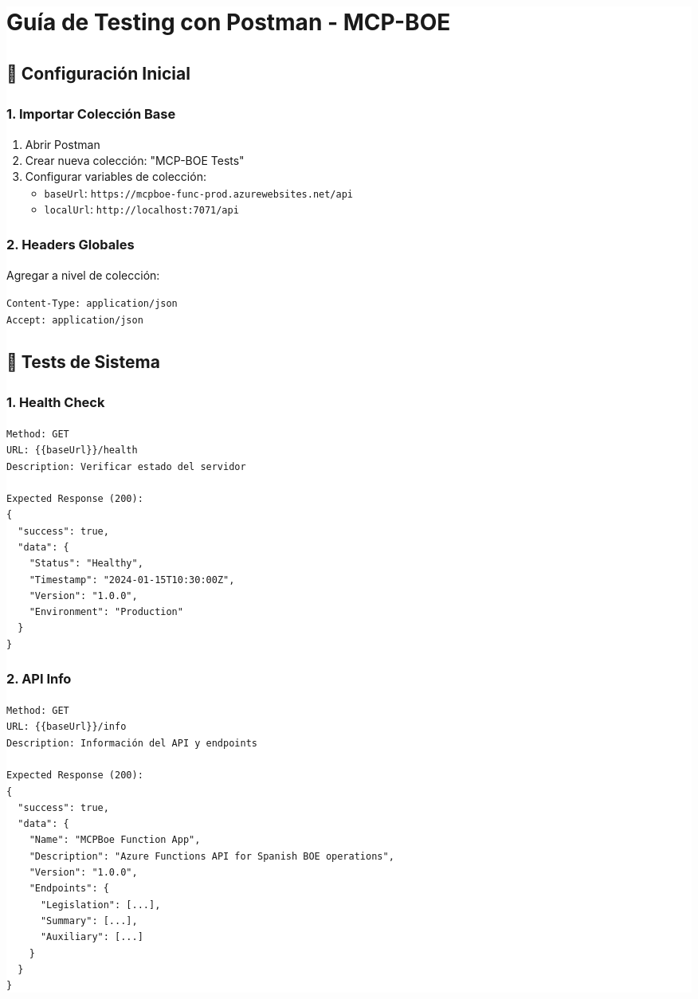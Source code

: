 # Guía de Testing con Postman - MCP-BOE

## 🎯 Configuración Inicial

### 1. **Importar Colección Base**
1. Abrir Postman
2. Crear nueva colección: "MCP-BOE Tests"
3. Configurar variables de colección:
   - `baseUrl`: `https://mcpboe-func-prod.azurewebsites.net/api`
   - `localUrl`: `http://localhost:7071/api`

### 2. **Headers Globales**
Agregar a nivel de colección:
```
Content-Type: application/json
Accept: application/json
```

## 🏥 Tests de Sistema

### **1. Health Check**
```
Method: GET
URL: {{baseUrl}}/health
Description: Verificar estado del servidor

Expected Response (200):
{
  "success": true,
  "data": {
    "Status": "Healthy",
    "Timestamp": "2024-01-15T10:30:00Z",
    "Version": "1.0.0",
    "Environment": "Production"
  }
}
```

### **2. API Info**
```
Method: GET
URL: {{baseUrl}}/info
Description: Información del API y endpoints

Expected Response (200):
{
  "success": true,
  "data": {
    "Name": "MCPBoe Function App",
    "Description": "Azure Functions API for Spanish BOE operations",
    "Version": "1.0.0",
    "Endpoints": {
      "Legislation": [...],
      "Summary": [...],
      "Auxiliary": [...]
    }
  }
}
```
